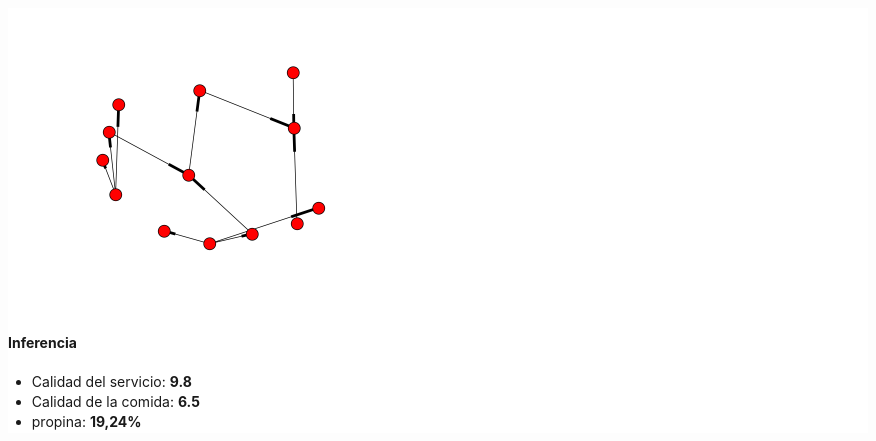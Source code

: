 <img src="assets/plot_tipping_problem_newapi_4.png" alt="ajuste correcto" style="zoom:50%;" />

#### Inferencia

* Calidad del servicio: **9.8**
* Calidad de la comida: **6.5**
* propina: **19,24%**
